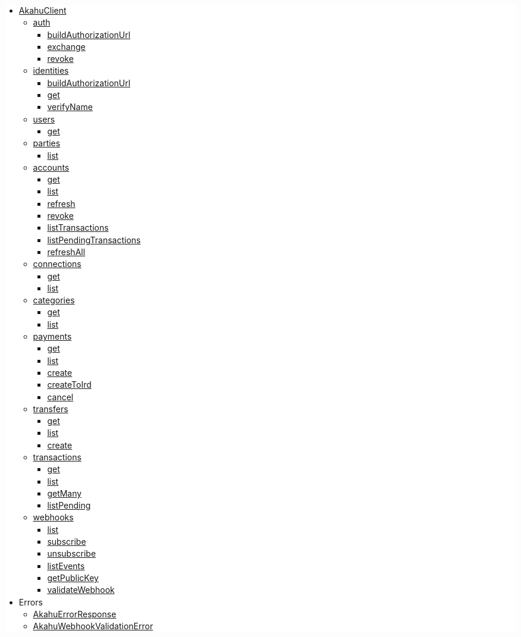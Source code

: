 - [AkahuClient](./docs/classes/AkahuClient.md)
  - [auth](./docs/classes/AuthResource.md)
    - [buildAuthorizationUrl](./docs/classes/AuthResource.md#buildAuthorizationUrl)
    - [exchange](./docs/classes/AuthResource.md#exchange)
    - [revoke](./docs/classes/AuthResource.md#revoke)
  - [identities](./docs/classes/IdentitiesResource.md)
    - [buildAuthorizationUrl](./docs/classes/IdentitiesResource.md#buildauthorizationurl)
    - [get](./docs/classes/IdentitiesResource.md#get)
    - [verifyName](./docs/classes/IdentitiesResource.md#verifyName)
  - [users](./docs/classes/UsersResource.md)
    - [get](./docs/classes/UsersResource.md#get)
  - [parties](./docs/classes/PartiesResource.md)
    - [list](./docs/classes/PartiesResource.md#list)
  - [accounts](./docs/classes/AccountsResource.md)
    - [get](./docs/classes/AccountsResource.md#get)
    - [list](./docs/classes/AccountsResource.md#list)
    - [refresh](./docs/classes/AccountsResource.md#refresh)
    - [revoke](./docs/classes/AccountsResource.md#revoke)
    - [listTransactions](./docs/classes/AccountsResource.md#listTransactions)
    - [listPendingTransactions](./docs/classes/AccountsResource.md#listPendingTransactions)
    - [refreshAll](./docs/classes/AccountsResource.md#refreshAll)
  - [connections](./docs/classes/ConnectionsResource.md)
    - [get](./docs/classes/ConnectionsResource.md#get)
    - [list](./docs/classes/ConnectionsResource.md#list)
  - [categories](./docs/classes/CategoriesResource.md)
    - [get](./docs/classes/CategoriesResource.md#get)
    - [list](./docs/classes/CategoriesResource.md#list)
  - [payments](./docs/classes/PaymentsResource.md)
    - [get](./docs/classes/PaymentsResource.md#get)
    - [list](./docs/classes/PaymentsResource.md#list)
    - [create](./docs/classes/PaymentsResource.md#create)
    - [createToIrd](./docs/classes/PaymentsResource.md#createToIrd)
    - [cancel](./docs/classes/PaymentsResource.md#cancel)
  - [transfers](./docs/classes/TransfersResource.md)
    - [get](./docs/classes/TransfersResource.md#get)
    - [list](./docs/classes/TransfersResource.md#list)
    - [create](./docs/classes/TransfersResource.md#create)
  - [transactions](./docs/classes/TransactionsResource.md)
    - [get](./docs/classes/TransactionsResource.md#get)
    - [list](./docs/classes/TransactionsResource.md#list)
    - [getMany](./docs/classes/TransactionsResource.md#getMany)
    - [listPending](./docs/classes/TransactionsResource.md#listPending)
  - [webhooks](./docs/classes/WebhooksResource.md)
    - [list](./docs/classes/WebhooksResource.md#list)
    - [subscribe](./docs/classes/WebhooksResource.md#subscribe)
    - [unsubscribe](./docs/classes/WebhooksResource.md#unsubscribe)
    - [listEvents](./docs/classes/WebhooksResource.md#listevents)
    - [getPublicKey](./docs/classes/WebhooksResource.md#getpublickey)
    - [validateWebhook](./docs/classes/WebhooksResource.md#validatewebhook)
- Errors
  - [AkahuErrorResponse](./docs/classes/AkahuErrorResponse.md)
  - [AkahuWebhookValidationError](./docs/classes/AkahuWebhookValidationError.md)
